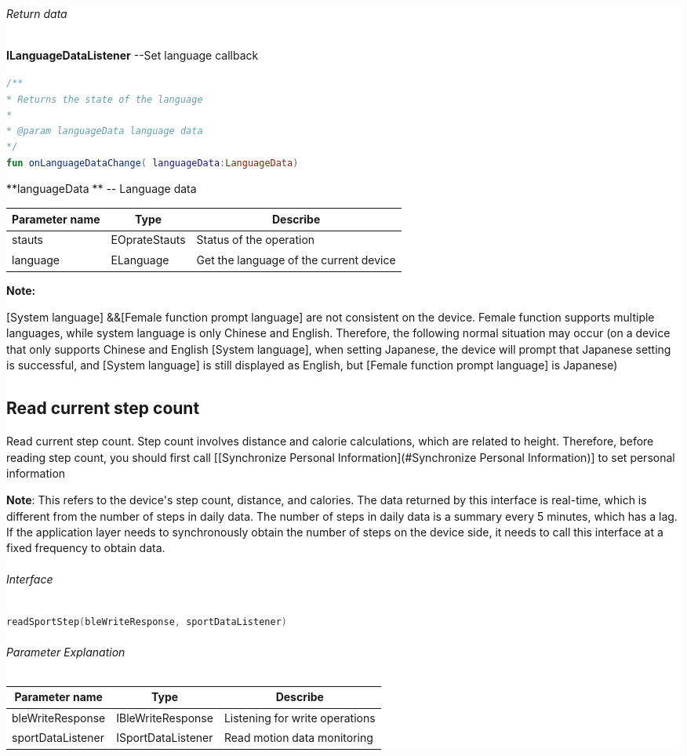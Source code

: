 ###### Return data

**ILanguageDataListener** --Set language callback

```kotlin
/**
* Returns the state of the language
*
* @param languageData language data
*/
fun onLanguageDataChange( languageData:LanguageData)
```

**languageData ** -- Language data

| Parameter name | Type          | Describe                               |
| -------------- | ------------- | -------------------------------------- |
| stauts         | EOprateStauts | Status of the operation                |
| language       | ELanguage     | Get the language of the current device |

**Note:**

[System language] &&[Female function prompt language] are not consistent on the device. Female function supports multiple languages, while system language is only Chinese and English. Therefore, the following normal situation may occur (on a device that only supports Chinese and English [System language], when setting Japanese, the device will prompt that Japanese setting is successful, and [System language] is still displayed as English, but [Female function prompt language] is Japanese)





## Read current step count

Read current step count. Step count involves distance and calorie calculations, which are related to height. Therefore, before reading step count, you should first call [[Synchronize Personal Information](#Synchronize Personal Information)] to set personal information

**Note**: This refers to the device's step count, distance, and calories. The data returned by this interface is real-time, which is different from the number of steps in daily data. The number of steps in daily data is a summary every 5 minutes, which has a lag. If the application layer needs to synchronously obtain the number of steps on the device side, it needs to call this interface at a fixed frequency to obtain data.

###### Interface

```kotlin
readSportStep(bleWriteResponse, sportDataListener)
```

###### Parameter Explanation

| Parameter name    | Type               | Describe                       |
| ----------------- | ------------------ | ------------------------------ |
| bleWriteResponse  | IBleWriteResponse  | Listening for write operations |
| sportDataListener | ISportDataListener | Read motion data monitoring    |
